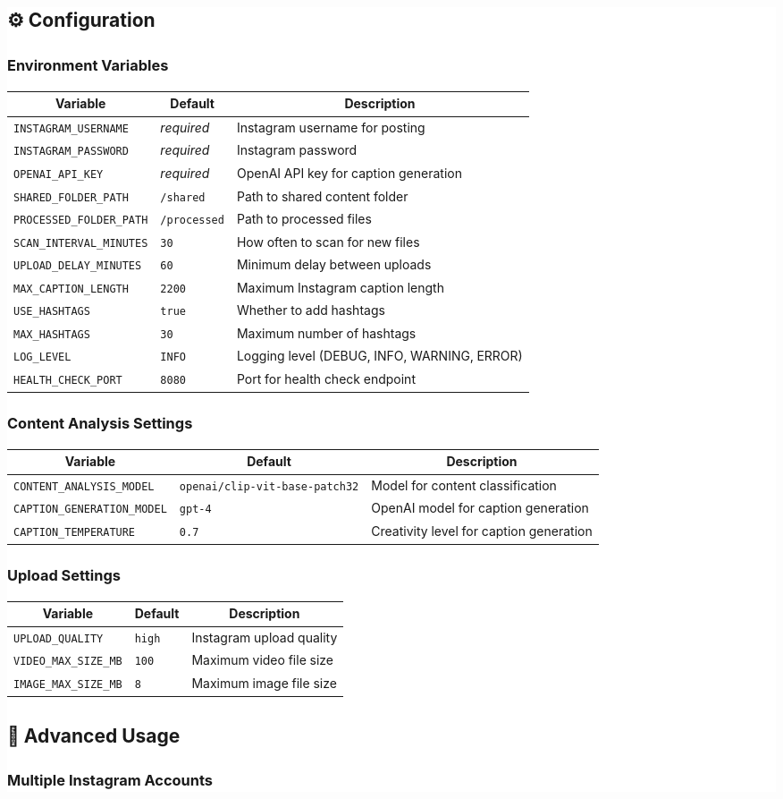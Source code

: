## ⚙️ Configuration

### Environment Variables

| Variable | Default | Description |
|----------|---------|-------------|
| `INSTAGRAM_USERNAME` | *required* | Instagram username for posting |
| `INSTAGRAM_PASSWORD` | *required* | Instagram password |
| `OPENAI_API_KEY` | *required* | OpenAI API key for caption generation |
| `SHARED_FOLDER_PATH` | `/shared` | Path to shared content folder |
| `PROCESSED_FOLDER_PATH` | `/processed` | Path to processed files |
| `SCAN_INTERVAL_MINUTES` | `30` | How often to scan for new files |
| `UPLOAD_DELAY_MINUTES` | `60` | Minimum delay between uploads |
| `MAX_CAPTION_LENGTH` | `2200` | Maximum Instagram caption length |
| `USE_HASHTAGS` | `true` | Whether to add hashtags |
| `MAX_HASHTAGS` | `30` | Maximum number of hashtags |
| `LOG_LEVEL` | `INFO` | Logging level (DEBUG, INFO, WARNING, ERROR) |
| `HEALTH_CHECK_PORT` | `8080` | Port for health check endpoint |

### Content Analysis Settings

| Variable | Default | Description |
|----------|---------|-------------|
| `CONTENT_ANALYSIS_MODEL` | `openai/clip-vit-base-patch32` | Model for content classification |
| `CAPTION_GENERATION_MODEL` | `gpt-4` | OpenAI model for caption generation |
| `CAPTION_TEMPERATURE` | `0.7` | Creativity level for caption generation |

### Upload Settings

| Variable | Default | Description |
|----------|---------|-------------|
| `UPLOAD_QUALITY` | `high` | Instagram upload quality |
| `VIDEO_MAX_SIZE_MB` | `100` | Maximum video file size |
| `IMAGE_MAX_SIZE_MB` | `8` | Maximum image file size |

## 🔧 Advanced Usage

### Multiple Instagram Accounts
